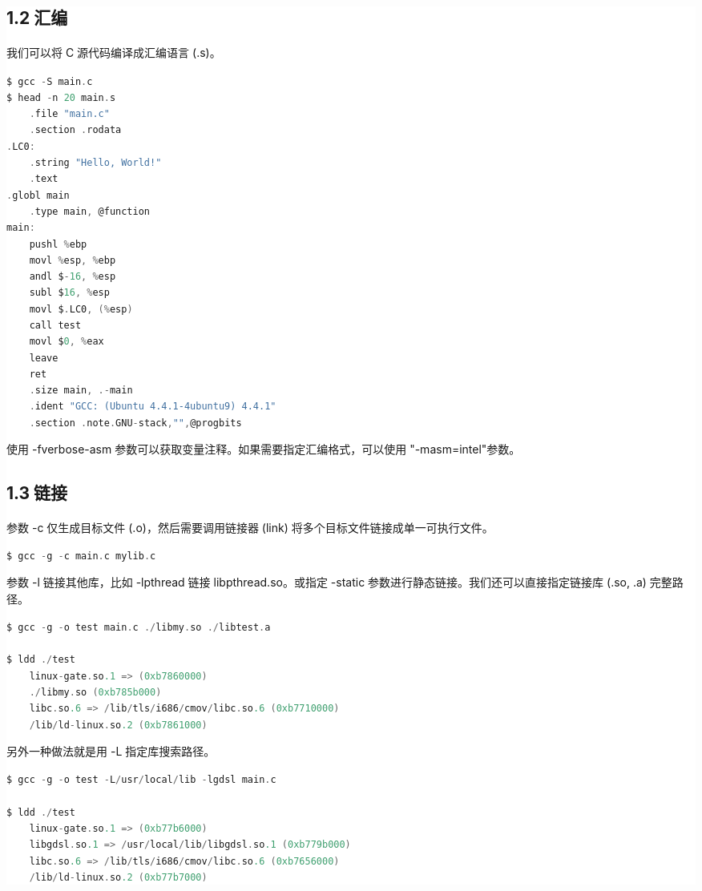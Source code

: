 ## 1.2 汇编

我们可以将 C 源代码编译成汇编语言 (.s)。

```c
$ gcc -S main.c
$ head -n 20 main.s
    .file "main.c"
    .section .rodata
.LC0:
    .string "Hello, World!"
    .text
.globl main
    .type main, @function
main:
    pushl %ebp
    movl %esp, %ebp
    andl $-16, %esp
    subl $16, %esp
    movl $.LC0, (%esp)
    call test
    movl $0, %eax
    leave
    ret
    .size main, .-main
    .ident "GCC: (Ubuntu 4.4.1-4ubuntu9) 4.4.1"
    .section .note.GNU-stack,"",@progbits
```

使用 -fverbose-asm 参数可以获取变量注释。如果需要指定汇编格式，可以使用 "-masm=intel"参数。

## 1.3 链接

参数 -c 仅生成目标文件 (.o)，然后需要调用链接器 (link) 将多个目标文件链接成单一可执行文件。

```c
$ gcc -g -c main.c mylib.c
```

参数 -l 链接其他库，比如 -lpthread 链接 libpthread.so。或指定 -static 参数进行静态链接。我们还可以直接指定链接库 (.so, .a) 完整路径。

```c
$ gcc -g -o test main.c ./libmy.so ./libtest.a

$ ldd ./test
    linux-gate.so.1 => (0xb7860000)
    ./libmy.so (0xb785b000)
    libc.so.6 => /lib/tls/i686/cmov/libc.so.6 (0xb7710000)
    /lib/ld-linux.so.2 (0xb7861000)
```

另外一种做法就是用 -L 指定库搜索路径。

```c
$ gcc -g -o test -L/usr/local/lib -lgdsl main.c

$ ldd ./test
    linux-gate.so.1 => (0xb77b6000)
    libgdsl.so.1 => /usr/local/lib/libgdsl.so.1 (0xb779b000)
    libc.so.6 => /lib/tls/i686/cmov/libc.so.6 (0xb7656000)
    /lib/ld-linux.so.2 (0xb77b7000)
```
